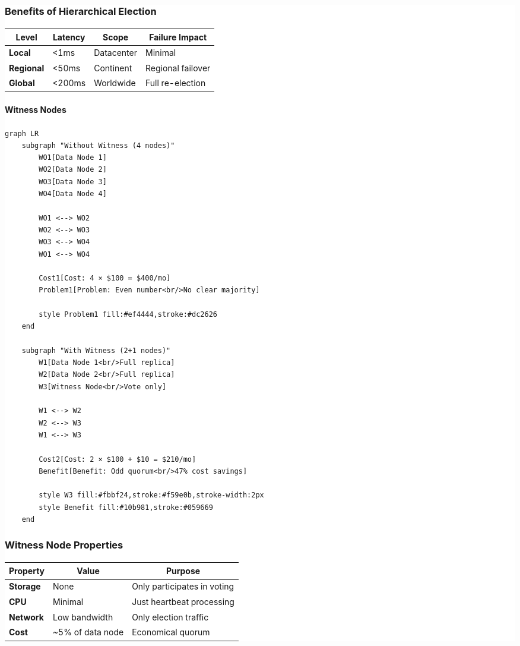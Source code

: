 ### Benefits of Hierarchical Election

| Level | Latency | Scope | Failure Impact |
|-------|---------|-------|----------------|
| **Local** | <1ms | Datacenter | Minimal |
| **Regional** | <50ms | Continent | Regional failover |
| **Global** | <200ms | Worldwide | Full re-election |


#### Witness Nodes

```mermaid
graph LR
    subgraph "Without Witness (4 nodes)"
        WO1[Data Node 1]
        WO2[Data Node 2]
        WO3[Data Node 3]
        WO4[Data Node 4]
        
        WO1 <--> WO2
        WO2 <--> WO3
        WO3 <--> WO4
        WO1 <--> WO4
        
        Cost1[Cost: 4 × $100 = $400/mo]
        Problem1[Problem: Even number<br/>No clear majority]
        
        style Problem1 fill:#ef4444,stroke:#dc2626
    end
    
    subgraph "With Witness (2+1 nodes)"
        W1[Data Node 1<br/>Full replica]
        W2[Data Node 2<br/>Full replica]
        W3[Witness Node<br/>Vote only]
        
        W1 <--> W2
        W2 <--> W3
        W1 <--> W3
        
        Cost2[Cost: 2 × $100 + $10 = $210/mo]
        Benefit[Benefit: Odd quorum<br/>47% cost savings]
        
        style W3 fill:#fbbf24,stroke:#f59e0b,stroke-width:2px
        style Benefit fill:#10b981,stroke:#059669
    end
```

### Witness Node Properties

| Property | Value | Purpose |
|----------|-------|---------|  
| **Storage** | None | Only participates in voting |
| **CPU** | Minimal | Just heartbeat processing |
| **Network** | Low bandwidth | Only election traffic |
| **Cost** | ~5% of data node | Economical quorum |
